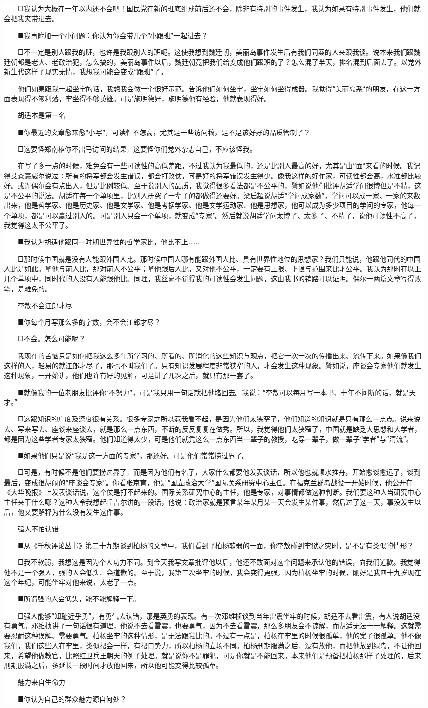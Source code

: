 　　□我认为大概在一年以内还不会吧！国民党在新的班底组成前后还不会，除非有特别的事件发生，我认为如果有特别事件发生，他们就会把我夹带进去。

　　■我再附加一个小问题：你认为你会带几个“小跟班”一起进去？

　　□不一定是别人跟我的班，也许是我跟别人的班呢。这使我想到魏廷朝，美丽岛事件发生后有我们同案的人来跟我谈。说本来我们跟魏廷朝都是老大、老政治犯，怎么搞的，美丽岛事件以后，魏廷朝竟把我们给变成他们跟班的了？怎么混了半天，排名混到后面去了。以党外新生代这样子现实无情，我想我可能会变成“跟班”了。

　　他们如果跟我一起坐牢的话，我想我会做一个很好示范。告诉他们如何坐牢，坐牢如何坐得成器。我觉得“美丽岛系”的朋友，在这一方面表现得不够利落，牢坐得不够英雄。可是施明德好，施明德他有经验，他就表现得好。

　　胡适本是第一名

　　■你最近的文章愈来愈“小写”，可读性不怎高，尤其是一些访问稿，是不是该好好的品质管制了？

　　□这要怪郑南榕你不出马访问的结果，这要怪你们党外杂志自己，不应该怪我。

　　在写了多一点的时候，难免会有一些可读性的高低差距，不过我认为我最低的，还是比别人最高的好，尤其是由“面”来看的时候。我记得艾森豪威尔说过：所有的将军都会发生错误，都会打败仗，可是好的将军错误发生得少。像我这样的好作家，可读性都会高，水准都比较好。或许偶尔会有点出入，但是比例较低。至于说别人的品质，我觉得很多看法都是不公平的，譬如说他们批评胡适学问很博但是不精，这是不公平的说法。胡适在每一个单项里，比别人研究了一辈子的都做得还要好。梁启超说胡适“学问成家数”，学问可以成一家、一家的来数出来，他是哲学家、他是历史家、他是文学家、他是考据学家、他是文学运动家、他是思想家，他可以成为多少项目的学问的专家，他每一个单项，都是可以贏过别人的。可是别人只会一个单项，就变成“专家”。然后就说胡适学问太博了、太多了、不精了，说他可读性不高了，我觉得这太不公平了。

　　■我认为胡适他跟同一时期世界性的哲学家比，他比不上……

　　□那时候中国就是没有人能跟外国人比。那时候中国人哪有能跟外国人比、具有世界性地位的思想家？我们只能说，他跟他同代的中国人比是如此。拿他与前人比，那对前人不公平；拿他跟后人比，又对他不公平，一定要有上限、下限与范围来比才公平。我认为那时在以上几个单项中，同时代的人没有人能跟他比。同理，我丝毫不觉得我的可读性会发生问题，这由我书的销路可以证明。偶尔一两篇文章写得败笔，是难免的。

　　李敖不会江郎才尽

　　■你每个月写那么多的字数，会不会江郎才尽？

　　□不会。怎么可能呢？

　　我现在的苦恼只是如何把我这么多年所学习的、所看的、所消化的这些知识与观点，把它一次一次的传播出来、流传下来。如果像我们这样的人，轻易的就江郎才尽了，那也不叫我们了。只有知识发展程度非常狭窄的人，才会发生这种现象。譬如说，座谈会专家他们就发生这种现象，一开始讲，他们也许有好的见解，可是讲了几次之后，就只有那一套了。

　　■就像我的一位老朋友批评你“不努力”，可是我只用一句话就把他堵回去。我说：“李敖可以每月写一本书、十年不间断的话，就是天才。”

　　□这跟知识的广度及深度很有关系。很多专家之所以惹我看不起，是因为他们太狭窄了，他们知道的知识就是只有那么一点点。说来说去、写来写去、座谈来座谈去，就是那么一点东西，不断的反反复复在做秀。所以，我觉得他们太狭窄了，中国就是缺乏大思想和大学者，都是因为这些学者专家太狭窄。他们知道得太少，可是他们就凭这么一点东西当一辈子的教授，吃穿一辈子，做一辈子“学者”与“清流”。

　　■如果他们只是说“我是这一方面的专家”，那还好。可是他们常常捞过界了。

　　□可是，有时候不是他们要捞过界了，而是因为他们有名了，大家什么都要他发表谈话，所以他也就顺水推舟，开始愈谈愈远了，谈到最后，变成很胡闹的“座谈会专家”。你看张京育，他是“国立政治大学”国际关系研究中心主任。在福克兰群岛战役一开始时候，他公开在《大华晚报》上发表谈话说，这个仗是打不起来的。国际关系研究中心的主任，他是专家，对事情都做这种判断。我们要这种人当研究中心主任来干什么哪？这种人令我想起丘吉尔讲的一段话，他说：政治家就是预言某年某月某一天会发生某件事，然后过了这一天，事没发生以后，他又要解释为什么没有发生这件事。

　　强人不怕认错

　　■从《千秋评论丛书》第二十九期谈到柏杨的文章中，我们看到了柏杨软弱的一面，你李敖碰到牢狱之灾时，是不是有类似的情形？

　　□我不软弱，我想这是因为个人功力不同。到今天我写文章批评他以后，他还不敢面对这个问题来承认他的错误，向我们道歉。我觉得他不是一个强人，强的人会低头、会道歉的。至于说，我第三次坐牢的时候，我会变得更强。因为柏杨坐牢的时候，刚好是我四十九岁现在这个年纪，可能坐牢对他来说，太老了一点。

　　■所谓强的人会低头，能不能解释一下。

　　□强人能够“知耻近乎勇”，有勇气去认错，那是英勇的表现。有一次邓维桢谈到当年雷震坐牢的时候，胡适不去看雷震，有人说胡适没有勇气。邓维桢讲了一句话很有道理，他说不去看雷震，也要勇气，因为不去看雷震，那么多朋友会不谅解，而胡适无法一一解释。这就需要忍耐这种误解、需要勇气。柏杨坐牢的这种情形，是无法跟我比的。不过有一点是，柏杨在牢里的时候很孤单，他的案子很孤单。他不像我们，我们这些人在牢里，类似帮会一样，有帮口势力，所以柏杨的立场不同。柏杨刑期服满之后，没有放他，而把他放到绿岛，不让他回来，希望他做教官，比照红卫兵王朝天的例子处理。就是说你不是罪犯，可是你就是不能回来。本来他们是预备把柏杨那样子处理的，后来刑期服满之后，多延长一段时间才放他回来，所以他可能变得比较孤单。

　　魅力来自生命力

　　■你认为自己的群众魅力源自何处？
